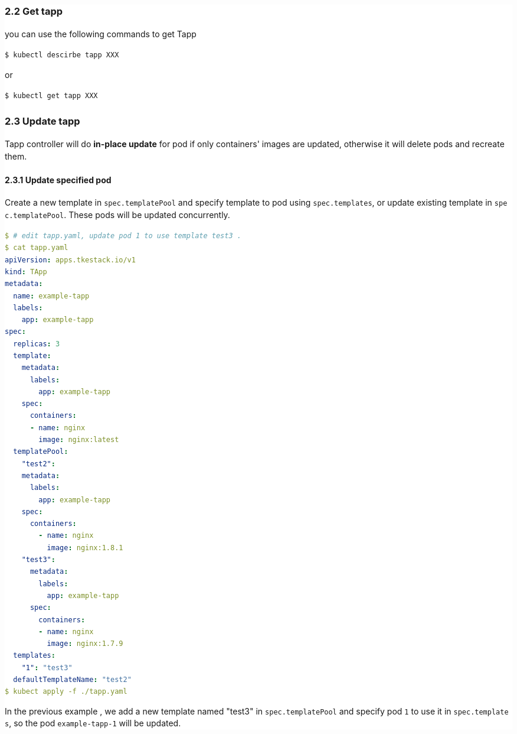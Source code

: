 ### 2.2 Get tapp

you can use the following commands to get Tapp

```
$ kubectl descirbe tapp XXX
```

or

```
$ kubectl get tapp XXX
```

### 2.3 Update tapp

Tapp controller will do **in-place update** for pod if only containers' images are updated, otherwise it will delete pods and recreate them.

#### 2.3.1 Update specified pod

  Create a new template in `spec.templatePool` and specify template to pod using `spec.templates`, or update existing template in `spec.templatePool`. These pods will be updated concurrently.

  ```yaml
  $ # edit tapp.yaml, update pod 1 to use template test3 .
  $ cat tapp.yaml
  apiVersion: apps.tkestack.io/v1
  kind: TApp
  metadata:
    name: example-tapp
    labels:
      app: example-tapp
  spec:
    replicas: 3
    template:
      metadata:
        labels:
          app: example-tapp
      spec:
        containers:
        - name: nginx
          image: nginx:latest
    templatePool:
      "test2":
      metadata:
        labels:
          app: example-tapp
      spec:
        containers:
          - name: nginx
            image: nginx:1.8.1
      "test3":
        metadata:
          labels:
            app: example-tapp
        spec:
          containers:
          - name: nginx
            image: nginx:1.7.9
    templates:
      "1": "test3"
    defaultTemplateName: "test2"
  $ kubect apply -f ./tapp.yaml
  ```
In the previous example , we add a new template named "test3" in `spec.templatePool` and specify pod `1` to use it in `spec.templates`, so the pod `example-tapp-1` will be updated.